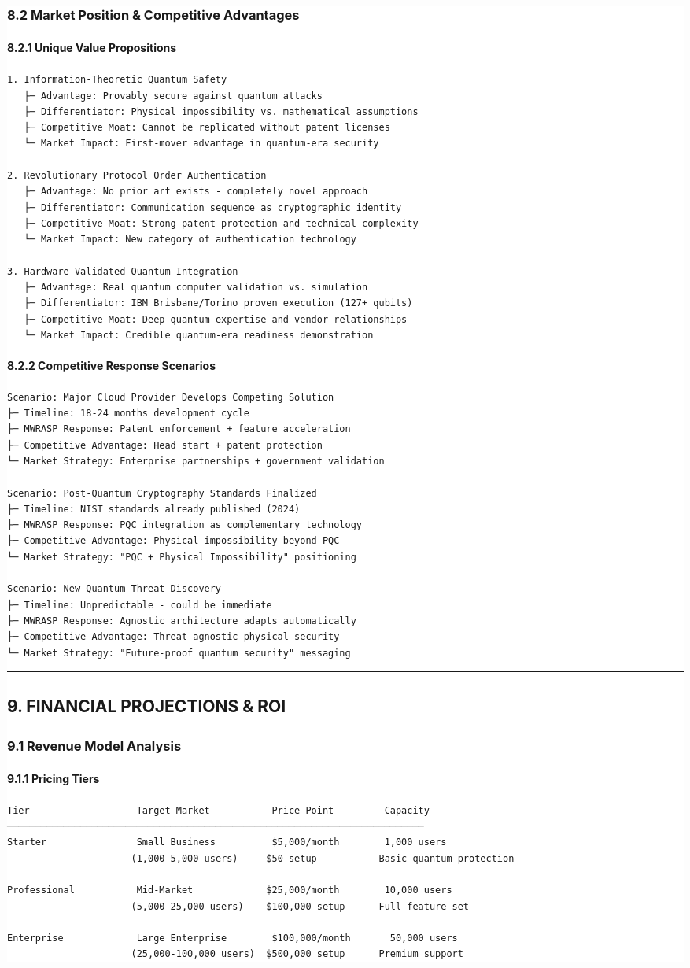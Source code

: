 ### 8.2 Market Position & Competitive Advantages

#### 8.2.1 Unique Value Propositions
```
1. Information-Theoretic Quantum Safety
   ├─ Advantage: Provably secure against quantum attacks
   ├─ Differentiator: Physical impossibility vs. mathematical assumptions
   ├─ Competitive Moat: Cannot be replicated without patent licenses
   └─ Market Impact: First-mover advantage in quantum-era security

2. Revolutionary Protocol Order Authentication  
   ├─ Advantage: No prior art exists - completely novel approach
   ├─ Differentiator: Communication sequence as cryptographic identity
   ├─ Competitive Moat: Strong patent protection and technical complexity
   └─ Market Impact: New category of authentication technology

3. Hardware-Validated Quantum Integration
   ├─ Advantage: Real quantum computer validation vs. simulation
   ├─ Differentiator: IBM Brisbane/Torino proven execution (127+ qubits)
   ├─ Competitive Moat: Deep quantum expertise and vendor relationships
   └─ Market Impact: Credible quantum-era readiness demonstration
```

#### 8.2.2 Competitive Response Scenarios
```
Scenario: Major Cloud Provider Develops Competing Solution
├─ Timeline: 18-24 months development cycle
├─ MWRASP Response: Patent enforcement + feature acceleration
├─ Competitive Advantage: Head start + patent protection
└─ Market Strategy: Enterprise partnerships + government validation

Scenario: Post-Quantum Cryptography Standards Finalized
├─ Timeline: NIST standards already published (2024)
├─ MWRASP Response: PQC integration as complementary technology
├─ Competitive Advantage: Physical impossibility beyond PQC
└─ Market Strategy: "PQC + Physical Impossibility" positioning

Scenario: New Quantum Threat Discovery
├─ Timeline: Unpredictable - could be immediate
├─ MWRASP Response: Agnostic architecture adapts automatically
├─ Competitive Advantage: Threat-agnostic physical security
└─ Market Strategy: "Future-proof quantum security" messaging
```

---

## 9. FINANCIAL PROJECTIONS & ROI

### 9.1 Revenue Model Analysis

#### 9.1.1 Pricing Tiers
```
Tier                   Target Market           Price Point         Capacity
──────────────────────────────────────────────────────────────────────────
Starter                Small Business          $5,000/month        1,000 users
                      (1,000-5,000 users)     $50 setup           Basic quantum protection

Professional           Mid-Market             $25,000/month        10,000 users  
                      (5,000-25,000 users)    $100,000 setup      Full feature set

Enterprise             Large Enterprise        $100,000/month       50,000 users
                      (25,000-100,000 users)  $500,000 setup      Premium support

```